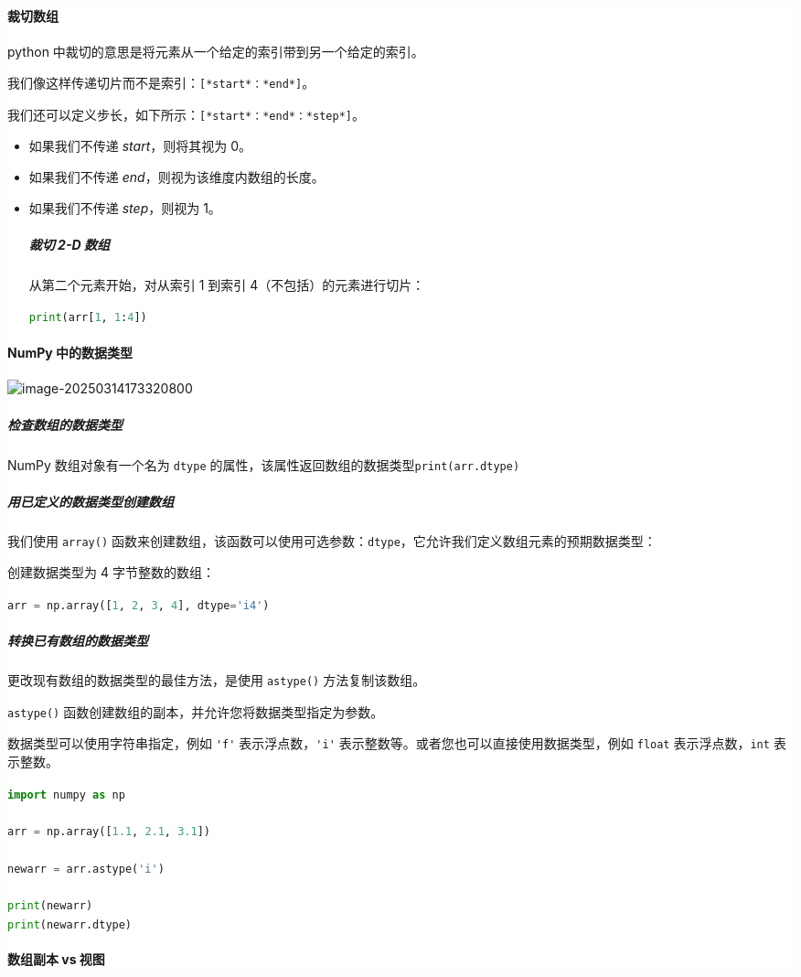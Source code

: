 #### 裁切数组

python 中裁切的意思是将元素从一个给定的索引带到另一个给定的索引。

我们像这样传递切片而不是索引：`[*start*：*end*]`。

我们还可以定义步长，如下所示：`[*start*：*end*：*step*]`。

- 如果我们不传递 *start*，则将其视为 0。

- 如果我们不传递 *end*，则视为该维度内数组的长度。

- 如果我们不传递 *step*，则视为 1。

  ##### 裁切 2-D 数组

  从第二个元素开始，对从索引 1 到索引 4（不包括）的元素进行切片：

  ```python
  print(arr[1, 1:4])
  ```

#### NumPy 中的数据类型

![image-20250314173320800](./img/image-20250314173320800.png)

##### 检查数组的数据类型

NumPy 数组对象有一个名为 `dtype` 的属性，该属性返回数组的数据类型`print(arr.dtype)`

##### 用已定义的数据类型创建数组

我们使用 `array()` 函数来创建数组，该函数可以使用可选参数：`dtype`，它允许我们定义数组元素的预期数据类型：

创建数据类型为 4 字节整数的数组：

```python
arr = np.array([1, 2, 3, 4], dtype='i4')
```

##### 转换已有数组的数据类型

更改现有数组的数据类型的最佳方法，是使用 `astype()` 方法复制该数组。

`astype()` 函数创建数组的副本，并允许您将数据类型指定为参数。

数据类型可以使用字符串指定，例如 `'f'` 表示浮点数，`'i'` 表示整数等。或者您也可以直接使用数据类型，例如 `float` 表示浮点数，`int` 表示整数。

```python
import numpy as np

arr = np.array([1.1, 2.1, 3.1])

newarr = arr.astype('i')

print(newarr)
print(newarr.dtype)
```

#### 数组副本 vs 视图
